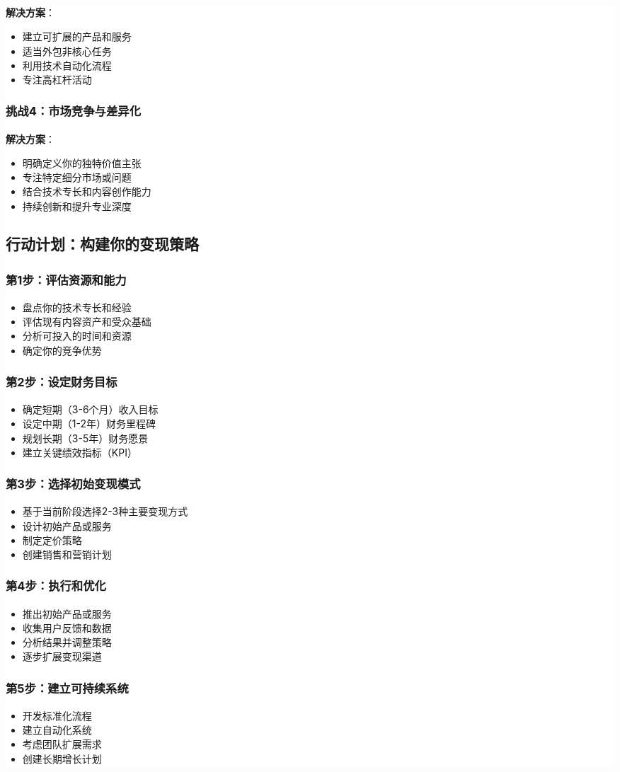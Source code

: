 **解决方案**：
- 建立可扩展的产品和服务
- 适当外包非核心任务
- 利用技术自动化流程
- 专注高杠杆活动

### 挑战4：市场竞争与差异化

**解决方案**：
- 明确定义你的独特价值主张
- 专注特定细分市场或问题
- 结合技术专长和内容创作能力
- 持续创新和提升专业深度

## 行动计划：构建你的变现策略

### 第1步：评估资源和能力

- 盘点你的技术专长和经验
- 评估现有内容资产和受众基础
- 分析可投入的时间和资源
- 确定你的竞争优势

### 第2步：设定财务目标

- 确定短期（3-6个月）收入目标
- 设定中期（1-2年）财务里程碑
- 规划长期（3-5年）财务愿景
- 建立关键绩效指标（KPI）

### 第3步：选择初始变现模式

- 基于当前阶段选择2-3种主要变现方式
- 设计初始产品或服务
- 制定定价策略
- 创建销售和营销计划

### 第4步：执行和优化

- 推出初始产品或服务
- 收集用户反馈和数据
- 分析结果并调整策略
- 逐步扩展变现渠道

### 第5步：建立可持续系统

- 开发标准化流程
- 建立自动化系统
- 考虑团队扩展需求
- 创建长期增长计划